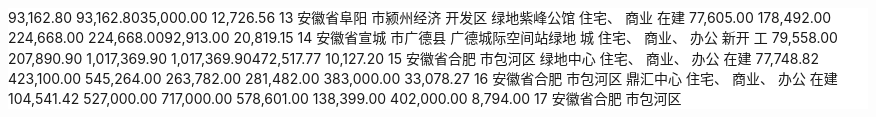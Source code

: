 93,162.80
93,162.8035,000.00
12,726.56
13
安徽省阜阳
市颍州经济
开发区
绿地紫峰公馆
住宅、
商业
在建
77,605.00
178,492.00
224,668.00
224,668.0092,913.00
20,819.15
14
安徽省宣城
市广德县
广德城际空间站绿地
城
住宅、
商业、
办公
新开
工
79,558.00
207,890.90
1,017,369.90
1,017,369.90472,517.77
10,127.20
15
安徽省合肥
市包河区
绿地中心
住宅、
商业、
办公
在建
77,748.82
423,100.00
545,264.00
263,782.00
281,482.00
383,000.00
33,078.27
16
安徽省合肥
市包河区
鼎汇中心
住宅、
商业、
办公
在建
104,541.42
527,000.00
717,000.00
578,601.00
138,399.00
402,000.00
8,794.00
17
安徽省合肥
市包河区